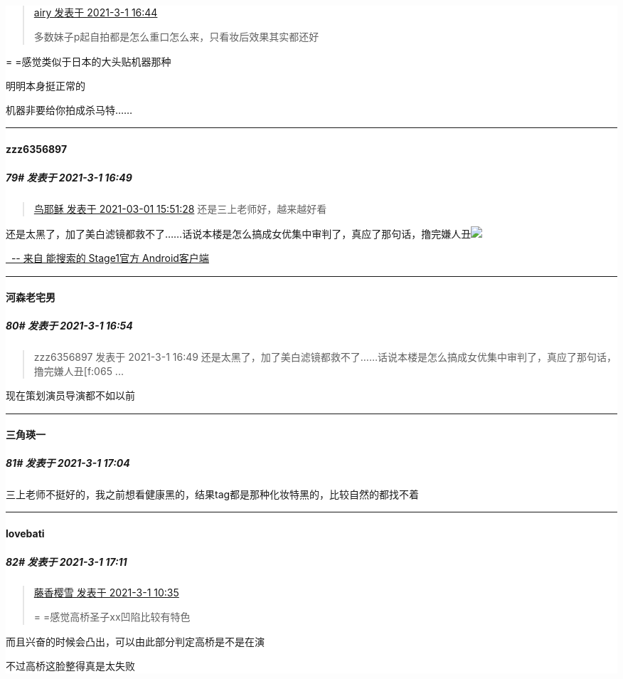 
<blockquote><a href="httphttps://bbs.saraba1st.com/2b/forum.php?mod=redirect&amp;goto=findpost&amp;pid=50476961&amp;ptid=1990248" target="_blank">airy 发表于 2021-3-1 16:44</a>

多数妹子p起自拍都是怎么重口怎么来，只看妆后效果其实都还好</blockquote>
= =感觉类似于日本的大头贴机器那种

明明本身挺正常的

机器非要给你拍成杀马特……


*****

####  zzz6356897  
##### 79#       发表于 2021-3-1 16:49


<blockquote><a href="httphttps://bbs.saraba1st.com/2b/forum.php?mod=redirect&amp;goto=findpost&amp;pid=50476422&amp;ptid=1990248" target="_blank">鸟耶稣 发表于 2021-03-01 15:51:28</a>
还是三上老师好，越来越好看</blockquote>还是太黑了，加了美白滤镜都救不了……话说本楼是怎么搞成女优集中审判了，真应了那句话，撸完嫌人丑<img src="https://static.saraba1st.com/image/smiley/face2017/065.png" referrerpolicy="no-referrer">

[  -- 来自 能搜索的 Stage1官方 Android客户端](https://www.coolapk.com/apk/140634)


*****

####  河森老宅男  
##### 80#       发表于 2021-3-1 16:54


<blockquote>zzz6356897 发表于 2021-3-1 16:49
还是太黑了，加了美白滤镜都救不了……话说本楼是怎么搞成女优集中审判了，真应了那句话，撸完嫌人丑[f:065 ...</blockquote>
现在策划演员导演都不如以前


*****

####  三角瑛一  
##### 81#       发表于 2021-3-1 17:04


三上老师不挺好的，我之前想看健康黑的，结果tag都是那种化妆特黑的，比较自然的都找不着


*****

####  lovebati  
##### 82#       发表于 2021-3-1 17:11


<blockquote><a href="httphttps://bbs.saraba1st.com/2b/forum.php?mod=redirect&amp;goto=findpost&amp;pid=50473085&amp;ptid=1990248" target="_blank">藤香樱雪 发表于 2021-3-1 10:35</a>

= =感觉高桥圣子xx凹陷比较有特色</blockquote>
而且兴奋的时候会凸出，可以由此部分判定高桥是不是在演

不过高桥这脸整得真是太失败
